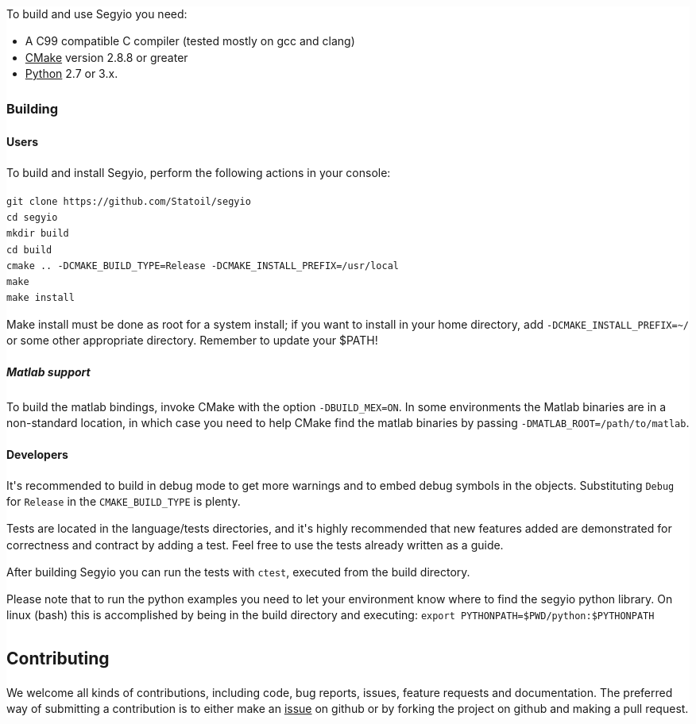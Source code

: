 To build and use Segyio you need:
 * A C99 compatible C compiler (tested mostly on gcc and clang)
 * [CMake](https://cmake.org/) version 2.8.8 or greater
 * [Python](https://www.python.org/) 2.7 or 3.x.

### Building ###

#### Users ####

To build and install Segyio, perform the following actions in your console:

```
git clone https://github.com/Statoil/segyio
cd segyio
mkdir build
cd build
cmake .. -DCMAKE_BUILD_TYPE=Release -DCMAKE_INSTALL_PREFIX=/usr/local
make
make install
```

Make install must be done as root for a system install; if you want to install
in your home directory, add `-DCMAKE_INSTALL_PREFIX=~/` or some other
appropriate directory. Remember to update your $PATH!

##### Matlab support #####

To build the matlab bindings, invoke CMake with the option `-DBUILD_MEX=ON`. In
some environments the Matlab binaries are in a non-standard location, in which
case you need to help CMake find the matlab binaries by passing
`-DMATLAB_ROOT=/path/to/matlab`.

#### Developers ####

It's recommended to build in debug mode to get more warnings and to embed debug
symbols in the objects. Substituting `Debug` for `Release` in the
`CMAKE_BUILD_TYPE` is plenty.

Tests are located in the language/tests directories, and it's highly
recommended that new features added are demonstrated for correctness and
contract by adding a test. Feel free to use the tests already written as a
guide.

After building Segyio you can run the tests with `ctest`, executed from the
build directory.

Please note that to run the python examples you need to let your environment know
where to find the segyio python library. On linux (bash) this is accomplished
by being in the build directory and executing:
`export PYTHONPATH=$PWD/python:$PYTHONPATH`

## Contributing ##

We welcome all kinds of contributions, including code, bug reports, issues,
feature requests and documentation. The preferred way of submitting a
contribution is to either make an
[issue](https://github.com/Statoil/SegyIO/issues) on github or by forking the
project on github and making a pull request.
